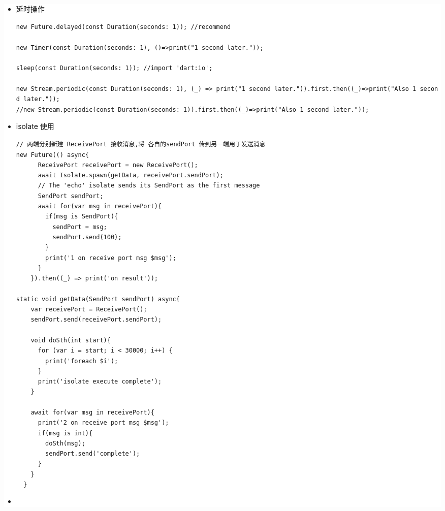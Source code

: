 - 延时操作

  ```
  new Future.delayed(const Duration(seconds: 1)); //recommend
  
  new Timer(const Duration(seconds: 1), ()=>print("1 second later."));
  
  sleep(const Duration(seconds: 1)); //import 'dart:io';
  
  new Stream.periodic(const Duration(seconds: 1), (_) => print("1 second later.")).first.then((_)=>print("Also 1 second later."));
  //new Stream.periodic(const Duration(seconds: 1)).first.then((_)=>print("Also 1 second later."));
  ```

- isolate 使用

  ```
  // 两端分别新建 ReceivePort 接收消息,将 各自的sendPort 传到另一端用于发送消息
  new Future(() async{
        ReceivePort receivePort = new ReceivePort();
        await Isolate.spawn(getData, receivePort.sendPort);
        // The 'echo' isolate sends its SendPort as the first message
        SendPort sendPort;
        await for(var msg in receivePort){
          if(msg is SendPort){
            sendPort = msg;
            sendPort.send(100);
          }
          print('1 on receive port msg $msg');
        }
      }).then((_) => print('on result'));
      
  static void getData(SendPort sendPort) async{
      var receivePort = ReceivePort();
      sendPort.send(receivePort.sendPort);
  
      void doSth(int start){
        for (var i = start; i < 30000; i++) {
          print('foreach $i');
        }
        print('isolate execute complete');
      }
  
      await for(var msg in receivePort){
        print('2 on receive port msg $msg');
        if(msg is int){
          doSth(msg);
          sendPort.send('complete');
        }
      }
    }
  ```

- 
